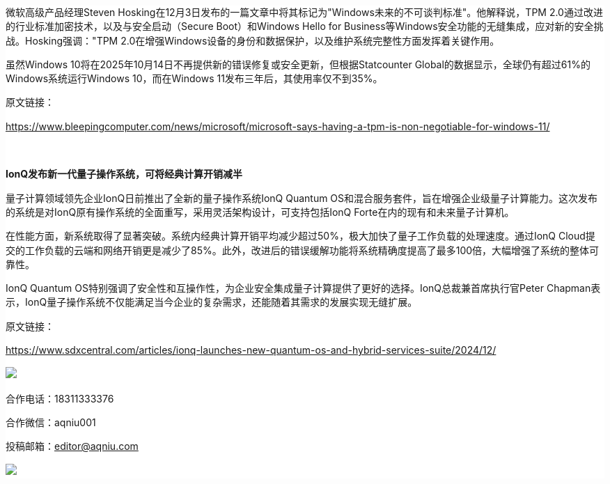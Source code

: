   
微软高级产品经理Steven Hosking在12月3日发布的一篇文章中将其标记为"Windows未来的不可谈判标准"。他解释说，TPM 2.0通过改进的行业标准加密技术，以及与安全启动（Secure Boot）和Windows Hello for Business等Windows安全功能的无缝集成，应对新的安全挑战。Hosking强调："TPM 2.0在增强Windows设备的身份和数据保护，以及维护系统完整性方面发挥着关键作用。  
  
  
虽然Windows 10将在2025年10月14日不再提供新的错误修复或安全更新，但根据Statcounter Global的数据显示，全球仍有超过61%的Windows系统运行Windows 10，而在Windows 11发布三年后，其使用率仅不到35%。  
  
  
原文链接：  
  
https://www.bleepingcomputer.com/news/microsoft/microsoft-says-having-a-tpm-is-non-negotiable-for-windows-11/  
  
   
  
**IonQ发布新一代量子操作系统，可将经典计算开销减半**  
  
  
量子计算领域领先企业IonQ日前推出了全新的量子操作系统IonQ Quantum OS和混合服务套件，旨在增强企业级量子计算能力。这次发布的系统是对IonQ原有操作系统的全面重写，采用灵活架构设计，可支持包括IonQ Forte在内的现有和未来量子计算机。  
  
  
在性能方面，新系统取得了显著突破。系统内经典计算开销平均减少超过50%，极大加快了量子工作负载的处理速度。通过IonQ Cloud提交的工作负载的云端和网络开销更是减少了85%。此外，改进后的错误缓解功能将系统精确度提高了最多100倍，大幅增强了系统的整体可靠性。  
  
  
IonQ Quantum OS特别强调了安全性和互操作性，为企业安全集成量子计算提供了更好的选择。IonQ总裁兼首席执行官Peter Chapman表示，IonQ量子操作系统不仅能满足当今企业的复杂需求，还能随着其需求的发展实现无缝扩展。  
  
  
原文链接：  
  
https://www.sdxcentral.com/articles/ionq-launches-new-quantum-os-and-hybrid-services-suite/2024/12/  
  
  
![](https://mmbiz.qpic.cn/mmbiz_jpg/kuIKKC9tNkAibeib6HUSIXJ4IhpazTYic3uwicySgIEk8ZeMC7X5evYXoNPHxoUlibqgo6Ilq0dRkGrMKibWtfcibYwsg/640?wx_fmt=jpeg "")  
  
合作电话：18311333376  
  
合作微信：aqniu001  
  
投稿邮箱：editor@aqniu.com  
  
![](https://mmbiz.qpic.cn/mmbiz_gif/kuIKKC9tNkAfZibz9TQ8KWj4voxxxNSGMAGiauAWicdDiaVl8fUJYtSgichibSzDUJvsic9HUfC38aPH9ia3sopypYW8ew/640?wx_fmt=gif&wxfrom=5&wx_lazy=1&tp=webp "")  
  
  
  
